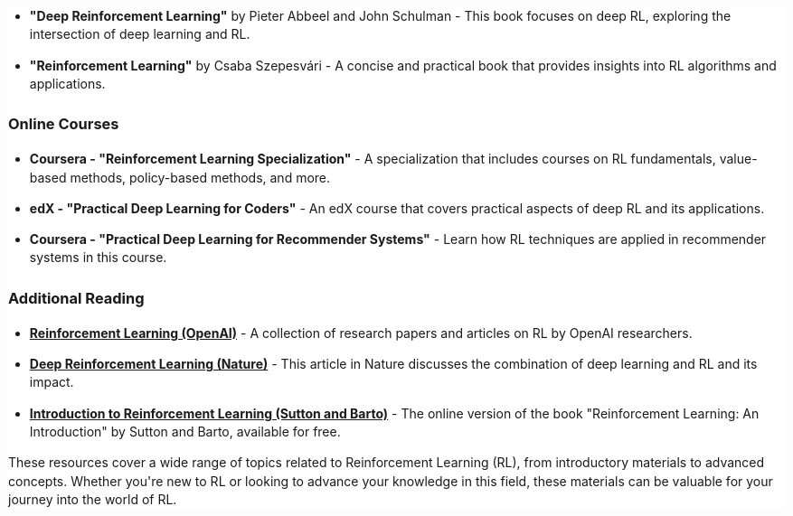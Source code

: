 - **"Deep Reinforcement Learning"** by Pieter Abbeel and John Schulman - This book focuses on deep RL, exploring the intersection of deep learning and RL.

- **"Reinforcement Learning"** by Csaba Szepesvári - A concise and practical book that provides insights into RL algorithms and applications.

### Online Courses

- **Coursera - "Reinforcement Learning Specialization"** - A specialization that includes courses on RL fundamentals, value-based methods, policy-based methods, and more.

- **edX - "Practical Deep Learning for Coders"** - An edX course that covers practical aspects of deep RL and its applications.

- **Coursera - "Practical Deep Learning for Recommender Systems"** - Learn how RL techniques are applied in recommender systems in this course.

### Additional Reading

- **[Reinforcement Learning (OpenAI)](https://openai.com/research/reinforcement-learning)** - A collection of research papers and articles on RL by OpenAI researchers.

- **[Deep Reinforcement Learning (Nature)](https://www.nature.com/articles/nature14236)** - This article in Nature discusses the combination of deep learning and RL and its impact.

- **[Introduction to Reinforcement Learning (Sutton and Barto)](http://incompleteideas.net/book/the-book-2nd.html)** - The online version of the book "Reinforcement Learning: An Introduction" by Sutton and Barto, available for free.

These resources cover a wide range of topics related to Reinforcement Learning (RL), from introductory materials to advanced concepts. Whether you're new to RL or looking to advance your knowledge in this field, these materials can be valuable for your journey into the world of RL.
